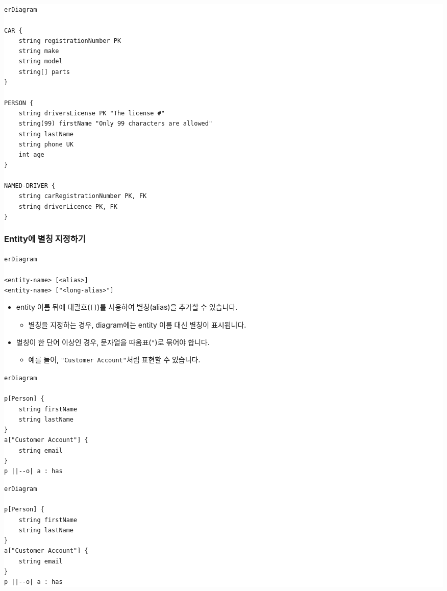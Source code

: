 ```mermaid
erDiagram

CAR {
    string registrationNumber PK
    string make
    string model
    string[] parts
}

PERSON {
    string driversLicense PK "The license #"
    string(99) firstName "Only 99 characters are allowed"
    string lastName
    string phone UK
    int age
}

NAMED-DRIVER {
    string carRegistrationNumber PK, FK
    string driverLicence PK, FK
}
```


### Entity에 별칭 지정하기

```txt
erDiagram

<entity-name> [<alias>]
<entity-name> ["<long-alias>"]
```

- entity 이름 뒤에 대괄호(`[]`)를 사용하여 별칭(alias)을 추가할 수 있습니다.
    - 별칭을 지정하는 경우, diagram에는 entity 이름 대신 별칭이 표시됩니다.

- 별칭이 한 단어 이상인 경우, 문자열을 따옴표(`"`)로 묶어야 합니다.
    - 예를 들어, `"Customer Account"`처럼 표현할 수 있습니다.

```txt
erDiagram

p[Person] {
    string firstName
    string lastName
}
a["Customer Account"] {
    string email
}
p ||--o| a : has
```

```mermaid
erDiagram

p[Person] {
    string firstName
    string lastName
}
a["Customer Account"] {
    string email
}
p ||--o| a : has
```
